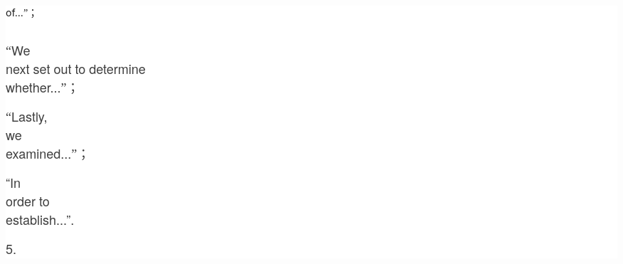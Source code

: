 of...<span style="margin: 0px; padding: 0px; max-width: 100%; box-sizing: border-box !important; word-wrap: break-word !important; font-family: 宋体;">”；</span></span></p><p style="margin: 0px; padding: 0px; max-width: 100%; box-sizing: border-box !important; word-wrap: break-word !important; clear: both; min-height: 1em; white-space: pre-wrap; color: rgb(62, 62, 62); font-family: &apos;Helvetica Neue&apos;, Helvetica, &apos;Hiragino Sans GB&apos;, &apos;Microsoft YaHei&apos;, Î¢ÈíÑÅºÚ, Arial, sans-serif; font-size: 15px; line-height: 24px; widows: 1; background-color: rgb(255, 255, 255);"></p><p style="margin: 0px; padding: 0px; max-width: 100%; box-sizing: border-box !important; word-wrap: break-word !important; clear: both; min-height: 1em; white-space: pre-wrap; color: rgb(62, 62, 62); font-family: &apos;Helvetica Neue&apos;, Helvetica, &apos;Hiragino Sans GB&apos;, &apos;Microsoft YaHei&apos;, Î¢ÈíÑÅºÚ, Arial, sans-serif; font-size: 15px; line-height: 24px; widows: 1; background-color: rgb(255, 255, 255);"><span style="margin: 0px; padding: 0px; max-width: 100%; box-sizing: border-box !important; word-wrap: break-word !important; font-size: 18px;"><span style="margin: 0px; padding: 0px; max-width: 100%; box-sizing: border-box !important; word-wrap: break-word !important; font-family: 宋体;">“</span>We next set out to determine whether...<span style="margin: 0px; padding: 0px; max-width: 100%; box-sizing: border-box !important; word-wrap: break-word !important; font-family: 宋体;">”；</span></span></p><p style="margin: 0px; padding: 0px; max-width: 100%; box-sizing: border-box !important; word-wrap: break-word !important; clear: both; min-height: 1em; white-space: pre-wrap; color: rgb(62, 62, 62); font-family: &apos;Helvetica Neue&apos;, Helvetica, &apos;Hiragino Sans GB&apos;, &apos;Microsoft YaHei&apos;, Î¢ÈíÑÅºÚ, Arial, sans-serif; font-size: 15px; line-height: 24px; widows: 1; background-color: rgb(255, 255, 255);"></p><p style="margin: 0px; padding: 0px; max-width: 100%; box-sizing: border-box !important; word-wrap: break-word !important; clear: both; min-height: 1em; white-space: pre-wrap; color: rgb(62, 62, 62); font-family: &apos;Helvetica Neue&apos;, Helvetica, &apos;Hiragino Sans GB&apos;, &apos;Microsoft YaHei&apos;, Î¢ÈíÑÅºÚ, Arial, sans-serif; font-size: 15px; line-height: 24px; widows: 1; background-color: rgb(255, 255, 255);"><span style="margin: 0px; padding: 0px; max-width: 100%; box-sizing: border-box !important; word-wrap: break-word !important; font-size: 18px;"><span style="margin: 0px; padding: 0px; max-width: 100%; box-sizing: border-box !important; word-wrap: break-word !important; font-family: 宋体;">“</span>Lastly, we examined...<span style="margin: 0px; padding: 0px; max-width: 100%; box-sizing: border-box !important; word-wrap: break-word !important; font-family: 宋体;">”；</span></span></p><p style="margin: 0px; padding: 0px; max-width: 100%; box-sizing: border-box !important; word-wrap: break-word !important; clear: both; min-height: 1em; white-space: pre-wrap; color: rgb(62, 62, 62); font-family: &apos;Helvetica Neue&apos;, Helvetica, &apos;Hiragino Sans GB&apos;, &apos;Microsoft YaHei&apos;, Î¢ÈíÑÅºÚ, Arial, sans-serif; font-size: 15px; line-height: 24px; widows: 1; background-color: rgb(255, 255, 255);"></p><p style="margin: 0px; padding: 0px; max-width: 100%; box-sizing: border-box !important; word-wrap: break-word !important; clear: both; min-height: 1em; white-space: pre-wrap; color: rgb(62, 62, 62); font-family: &apos;Helvetica Neue&apos;, Helvetica, &apos;Hiragino Sans GB&apos;, &apos;Microsoft YaHei&apos;, Î¢ÈíÑÅºÚ, Arial, sans-serif; font-size: 15px; line-height: 24px; widows: 1; background-color: rgb(255, 255, 255);"><span style="margin: 0px; padding: 0px; max-width: 100%; box-sizing: border-box !important; word-wrap: break-word !important; font-size: 18px;">“In order to establish...”.</span></p><p style="margin: 0px; padding: 0px; max-width: 100%; box-sizing: border-box !important; word-wrap: break-word !important; clear: both; min-height: 1em; white-space: pre-wrap; color: rgb(62, 62, 62); font-family: &apos;Helvetica Neue&apos;, Helvetica, &apos;Hiragino Sans GB&apos;, &apos;Microsoft YaHei&apos;, Î¢ÈíÑÅºÚ, Arial, sans-serif; font-size: 15px; line-height: 24px; widows: 1; background-color: rgb(255, 255, 255);"></p><p style="margin: 0px; padding: 0px; max-width: 100%; box-sizing: border-box !important; word-wrap: break-word !important; clear: both; min-height: 1em; white-space: pre-wrap; color: rgb(62, 62, 62); font-family: &apos;Helvetica Neue&apos;, Helvetica, &apos;Hiragino Sans GB&apos;, &apos;Microsoft YaHei&apos;, Î¢ÈíÑÅºÚ, Arial, sans-serif; font-size: 15px; line-height: 24px; widows: 1; background-color: rgb(255, 255, 255);"><span style="margin: 0px; padding: 0px; max-width: 100%; box-sizing: border-box !important; word-wrap: break-word !important; font-size: 18px;">5.